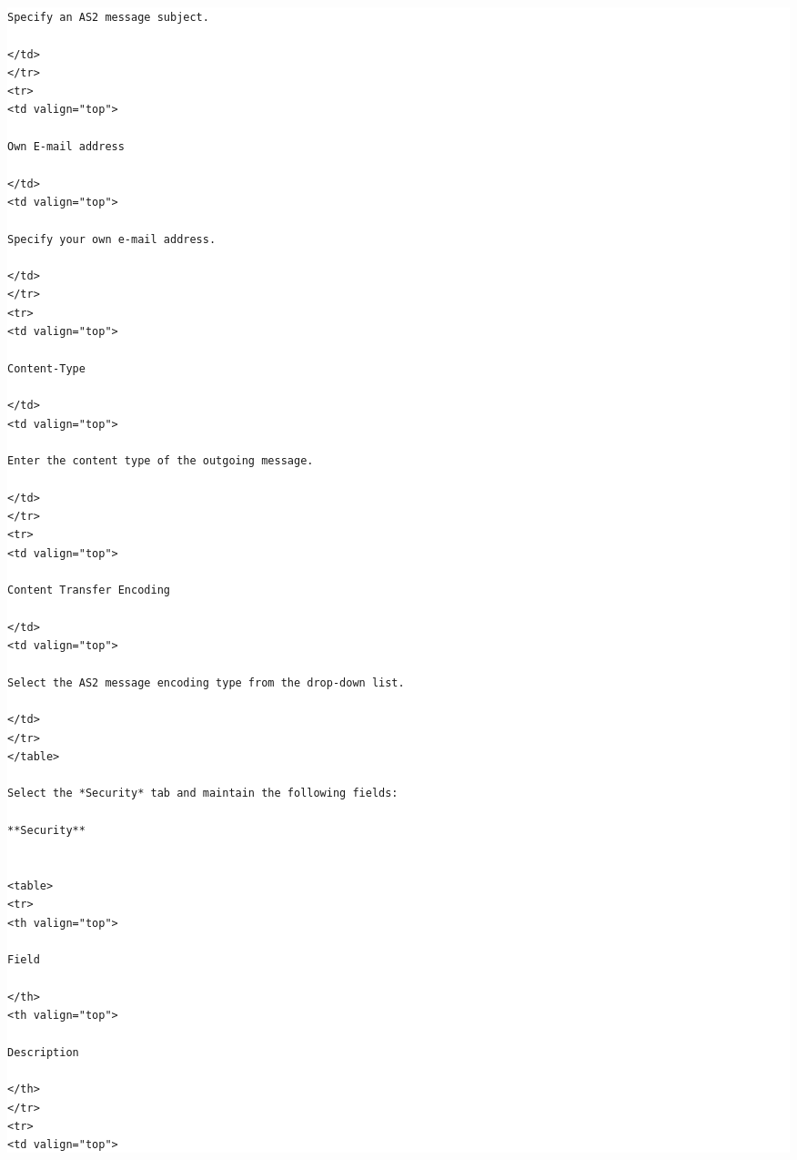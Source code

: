     Specify an AS2 message subject.
    
    </td>
    </tr>
    <tr>
    <td valign="top">
    
    Own E-mail address
    
    </td>
    <td valign="top">
    
    Specify your own e-mail address.
    
    </td>
    </tr>
    <tr>
    <td valign="top">
    
    Content-Type
    
    </td>
    <td valign="top">
    
    Enter the content type of the outgoing message.
    
    </td>
    </tr>
    <tr>
    <td valign="top">
    
    Content Transfer Encoding
    
    </td>
    <td valign="top">
    
    Select the AS2 message encoding type from the drop-down list.
    
    </td>
    </tr>
    </table>
    
    Select the *Security* tab and maintain the following fields:

    **Security**


    <table>
    <tr>
    <th valign="top">

    Field
    
    </th>
    <th valign="top">

    Description
    
    </th>
    </tr>
    <tr>
    <td valign="top">
    